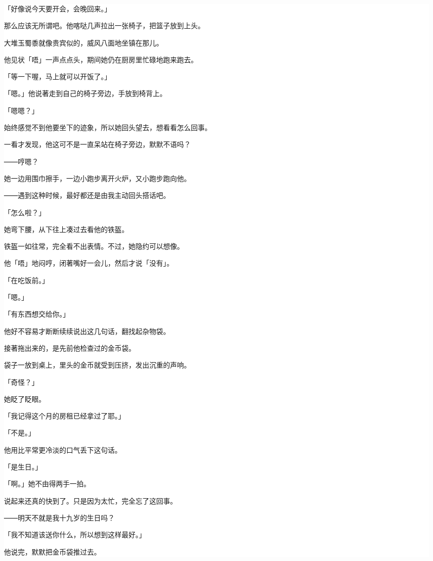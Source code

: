 「好像说今天要开会，会晚回来。」

那么应该无所谓吧。他喀哒几声拉出一张椅子，把篮子放到上头。

大堆玉蜀黍就像贵宾似的，威风八面地坐镇在那儿。

他见状「唔」一声点点头，期间她仍在厨房里忙碌地跑来跑去。

「等一下喔，马上就可以开饭了。」

「嗯。」他说著走到自己的椅子旁边，手放到椅背上。

「嗯嗯？」

始终感觉不到他要坐下的迹象，所以她回头望去，想看看怎么回事。

一看才发现，他这可不是一直呆站在椅子旁边，默默不语吗？

——哼嗯？

她一边用围巾擦手，一边小跑步离开火炉，又小跑步跑向他。

——遇到这种时候，最好都还是由我主动回头搭话吧。

「怎么啦？」

她弯下腰，从下往上凑过去看他的铁盔。

铁盔一如往常，完全看不出表情。不过，她隐约可以想像。

他「唔」地闷哼，闭著嘴好一会儿，然后才说「没有」。

「在吃饭前。」

「嗯。」

「有东西想交给你。」

他好不容易才断断续续说出这几句话，翻找起杂物袋。

接著拖出来的，是先前他检查过的金币袋。

袋子一放到桌上，里头的金币就受到压挤，发出沉重的声响。

「奇怪？」

她眨了眨眼。

「我记得这个月的房租已经拿过了耶。」

「不是。」

他用比平常更冷淡的口气丢下这句话。

「是生日。」

「啊。」她不由得两手一拍。

说起来还真的快到了。只是因为太忙，完全忘了这回事。

——明天不就是我十九岁的生日吗？

「我不知道该送你什么，所以想到这样最好。」

他说完，默默把金币袋推过去。

